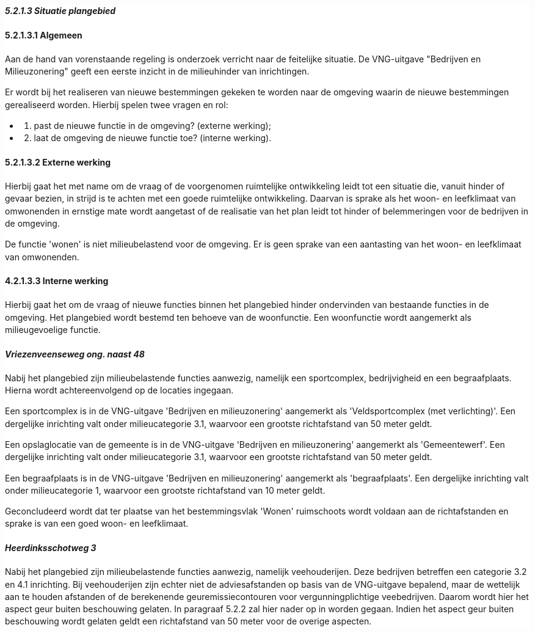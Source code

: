 #### *5.2.1.3 Situatie plangebied*

#### 5.2.1.3.1 Algemeen

Aan de hand van vorenstaande regeling is onderzoek verricht naar de feitelijke situatie. De VNG-uitgave "Bedrijven en Milieuzonering" geeft een eerste inzicht in de milieuhinder van inrichtingen.

Er wordt bij het realiseren van nieuwe bestemmingen gekeken te worden naar de omgeving waarin de nieuwe bestemmingen gerealiseerd worden. Hierbij spelen twee vragen en rol:

- 1. past de nieuwe functie in de omgeving? (externe werking);
- 2. laat de omgeving de nieuwe functie toe? (interne werking).

#### 5.2.1.3.2 Externe werking

Hierbij gaat het met name om de vraag of de voorgenomen ruimtelijke ontwikkeling leidt tot een situatie die, vanuit hinder of gevaar bezien, in strijd is te achten met een goede ruimtelijke ontwikkeling. Daarvan is sprake als het woon- en leefklimaat van omwonenden in ernstige mate wordt aangetast of de realisatie van het plan leidt tot hinder of belemmeringen voor de bedrijven in de omgeving.

De functie 'wonen' is niet milieubelastend voor de omgeving. Er is geen sprake van een aantasting van het woon- en leefklimaat van omwonenden.

#### 4.2.1.3.3 Interne werking

Hierbij gaat het om de vraag of nieuwe functies binnen het plangebied hinder ondervinden van bestaande functies in de omgeving. Het plangebied wordt bestemd ten behoeve van de woonfunctie. Een woonfunctie wordt aangemerkt als milieugevoelige functie.

#### *Vriezenveenseweg ong. naast 48*

Nabij het plangebied zijn milieubelastende functies aanwezig, namelijk een sportcomplex, bedrijvigheid en een begraafplaats. Hierna wordt achtereenvolgend op de locaties ingegaan.

Een sportcomplex is in de VNG-uitgave 'Bedrijven en milieuzonering' aangemerkt als 'Veldsportcomplex (met verlichting)'. Een dergelijke inrichting valt onder milieucategorie 3.1, waarvoor een grootste richtafstand van 50 meter geldt.

Een opslaglocatie van de gemeente is in de VNG-uitgave 'Bedrijven en milieuzonering' aangemerkt als 'Gemeentewerf'. Een dergelijke inrichting valt onder milieucategorie 3.1, waarvoor een grootste richtafstand van 50 meter geldt.

Een begraafplaats is in de VNG-uitgave 'Bedrijven en milieuzonering' aangemerkt als 'begraafplaats'. Een dergelijke inrichting valt onder milieucategorie 1, waarvoor een grootste richtafstand van 10 meter geldt.

Geconcludeerd wordt dat ter plaatse van het bestemmingsvlak 'Wonen' ruimschoots wordt voldaan aan de richtafstanden en sprake is van een goed woon- en leefklimaat.

#### *Heerdinksschotweg 3*

Nabij het plangebied zijn milieubelastende functies aanwezig, namelijk veehouderijen. Deze bedrijven betreffen een categorie 3.2 en 4.1 inrichting. Bij veehouderijen zijn echter niet de adviesafstanden op basis van de VNG-uitgave bepalend, maar de wettelijk aan te houden afstanden of de berekenende geuremissiecontouren voor vergunningplichtige veebedrijven. Daarom wordt hier het aspect geur buiten beschouwing gelaten. In paragraaf 5.2.2 zal hier nader op in worden gegaan. Indien het aspect geur buiten beschouwing wordt gelaten geldt een richtafstand van 50 meter voor de overige aspecten.
